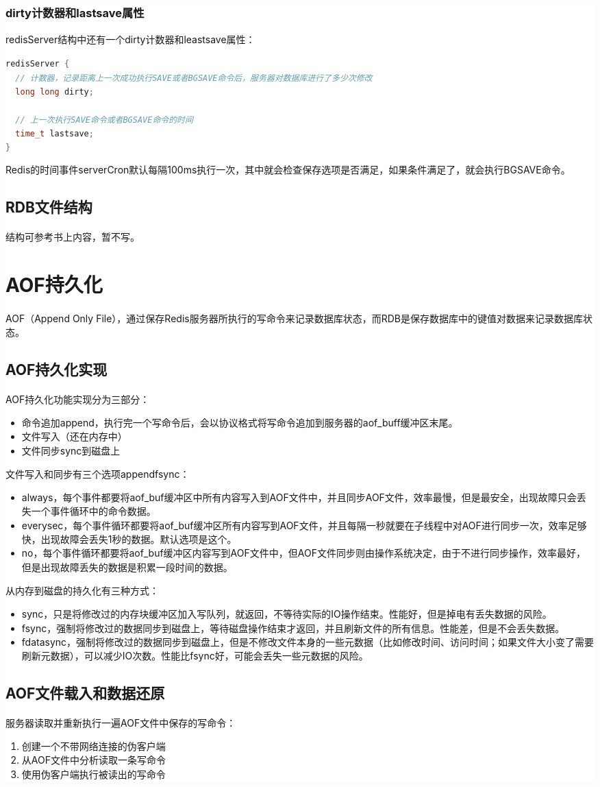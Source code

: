 

### dirty计数器和lastsave属性

redisServer结构中还有一个dirty计数器和leastsave属性：

```c
redisServer {
  // 计数器，记录距离上一次成功执行SAVE或者BGSAVE命令后，服务器对数据库进行了多少次修改
  long long dirty;
  
  // 上一次执行SAVE命令或者BGSAVE命令的时间
  time_t lastsave;
}
```

Redis的时间事件serverCron默认每隔100ms执行一次，其中就会检查保存选项是否满足，如果条件满足了，就会执行BGSAVE命令。

## RDB文件结构

结构可参考书上内容，暂不写。

# AOF持久化

AOF（Append Only File），通过保存Redis服务器所执行的写命令来记录数据库状态，而RDB是保存数据库中的键值对数据来记录数据库状态。

## AOF持久化实现

AOF持久化功能实现分为三部分：

- 命令追加append，执行完一个写命令后，会以协议格式将写命令追加到服务器的aof_buff缓冲区末尾。
- 文件写入（还在内存中）
- 文件同步sync到磁盘上

文件写入和同步有三个选项appendfsync：

- always，每个事件都要将aof_buf缓冲区中所有内容写入到AOF文件中，并且同步AOF文件，效率最慢，但是最安全，出现故障只会丢失一个事件循环中的命令数据。
- everysec，每个事件循环都要将aof_buf缓冲区所有内容写到AOF文件，并且每隔一秒就要在子线程中对AOF进行同步一次，效率足够快，出现故障会丢失1秒的数据。默认选项是这个。
- no，每个事件循环都要将aof_buf缓冲区内容写到AOF文件中，但AOF文件同步则由操作系统决定，由于不进行同步操作，效率最好，但是出现故障丢失的数据是积累一段时间的数据。

从内存到磁盘的持久化有三种方式：

- sync，只是将修改过的内存块缓冲区加入写队列，就返回，不等待实际的IO操作结束。性能好，但是掉电有丢失数据的风险。
- fsync，强制将修改过的数据同步到磁盘上，等待磁盘操作结束才返回，并且刷新文件的所有信息。性能差，但是不会丢失数据。
- fdatasync，强制将修改过的数据同步到磁盘上，但是不修改文件本身的一些元数据（比如修改时间、访问时间；如果文件大小变了需要刷新元数据），可以减少IO次数。性能比fsync好，可能会丢失一些元数据的风险。

## AOF文件载入和数据还原

服务器读取并重新执行一遍AOF文件中保存的写命令：

1. 创建一个不带网络连接的伪客户端
2. 从AOF文件中分析读取一条写命令
3. 使用伪客户端执行被读出的写命令
